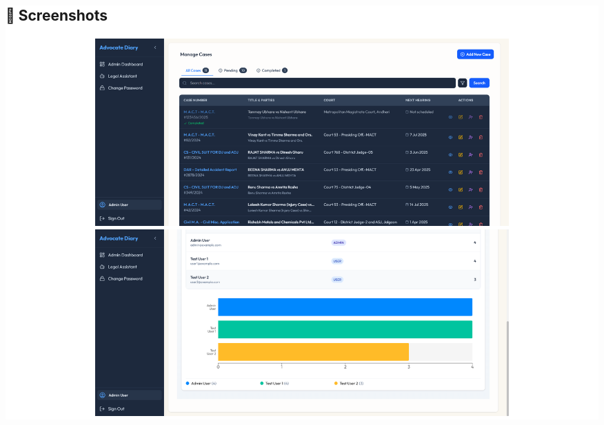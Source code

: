 ## 📸 Screenshots

<div align="center">
  <img src="imgs/advocate-diary-app.vercel.app_cases.png" alt="Cases Dashboard" width="600"/>
</div>

<div align="center">
  <img src="imgs/advocate-diary-app.vercel.app_cases_graphs.png" alt="Case Statistics" width="600"/>
</div>

<div align="center">